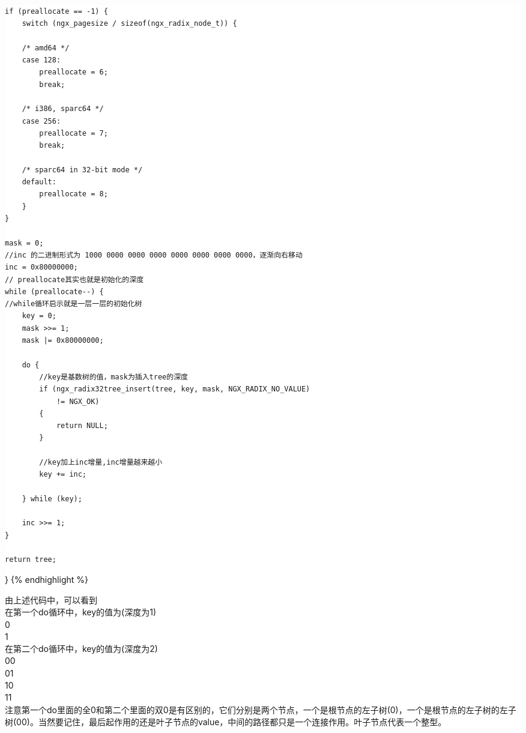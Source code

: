     if (preallocate == -1) {
        switch (ngx_pagesize / sizeof(ngx_radix_node_t)) {

        /* amd64 */
        case 128:
            preallocate = 6;
            break;

        /* i386, sparc64 */
        case 256:
            preallocate = 7;
            break;

        /* sparc64 in 32-bit mode */
        default:
            preallocate = 8;
        }
    }

    mask = 0;
    //inc 的二进制形式为 1000 0000 0000 0000 0000 0000 0000 0000，逐渐向右移动
    inc = 0x80000000;
	// preallocate其实也就是初始化的深度
    while (preallocate--) {
	//while循环启示就是一层一层的初始化树
        key = 0;
        mask >>= 1;
        mask |= 0x80000000;

        do {
        	//key是基数树的值，mask为插入tree的深度
            if (ngx_radix32tree_insert(tree, key, mask, NGX_RADIX_NO_VALUE)
                != NGX_OK)
            {
                return NULL;
            }
				
			//key加上inc增量,inc增量越来越小
            key += inc;

        } while (key);

        inc >>= 1;
    }

    return tree;
}
{% endhighlight %}  

由上述代码中，可以看到  
在第一个do循环中，key的值为(深度为1)  
0  
1  
在第二个do循环中，key的值为(深度为2)  
00    
01  
10  
11  
注意第一个do里面的全0和第二个里面的双0是有区别的，它们分别是两个节点，一个是根节点的左子树(0)，一个是根节点的左子树的左子树(00)。当然要记住，最后起作用的还是叶子节点的value，中间的路径都只是一个连接作用。叶子节点代表一个整型。
